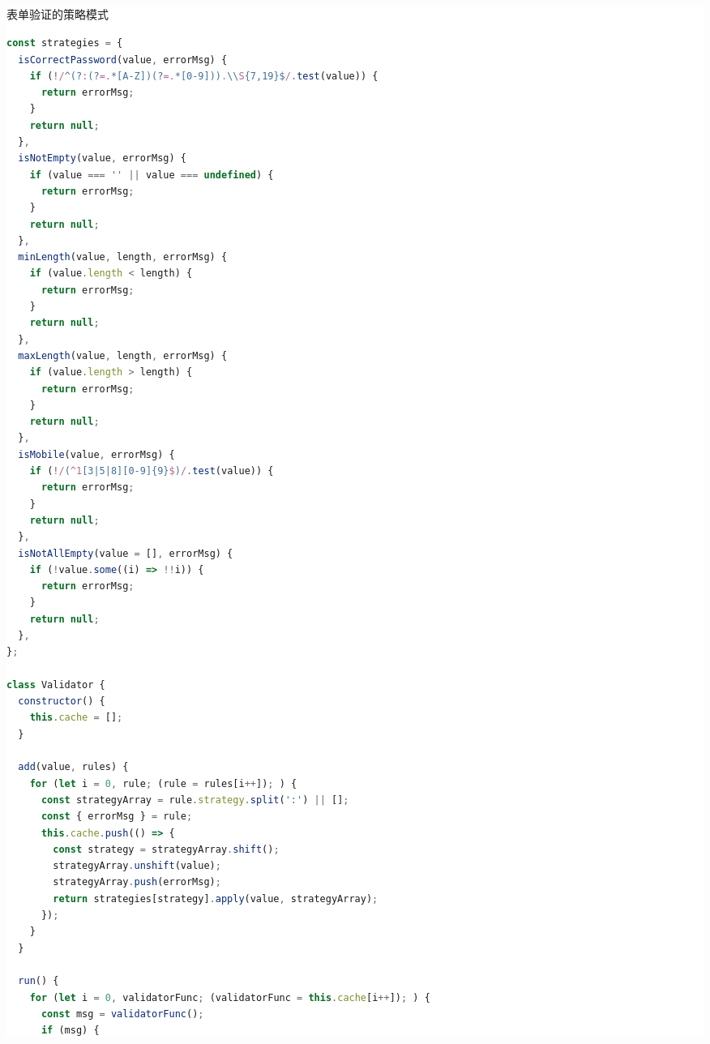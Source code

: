 表单验证的策略模式

```js
const strategies = {
  isCorrectPassword(value, errorMsg) {
    if (!/^(?:(?=.*[A-Z])(?=.*[0-9])).\\S{7,19}$/.test(value)) {
      return errorMsg;
    }
    return null;
  },
  isNotEmpty(value, errorMsg) {
    if (value === '' || value === undefined) {
      return errorMsg;
    }
    return null;
  },
  minLength(value, length, errorMsg) {
    if (value.length < length) {
      return errorMsg;
    }
    return null;
  },
  maxLength(value, length, errorMsg) {
    if (value.length > length) {
      return errorMsg;
    }
    return null;
  },
  isMobile(value, errorMsg) {
    if (!/(^1[3|5|8][0-9]{9}$)/.test(value)) {
      return errorMsg;
    }
    return null;
  },
  isNotAllEmpty(value = [], errorMsg) {
    if (!value.some((i) => !!i)) {
      return errorMsg;
    }
    return null;
  },
};

class Validator {
  constructor() {
    this.cache = [];
  }

  add(value, rules) {
    for (let i = 0, rule; (rule = rules[i++]); ) {
      const strategyArray = rule.strategy.split(':') || [];
      const { errorMsg } = rule;
      this.cache.push(() => {
        const strategy = strategyArray.shift();
        strategyArray.unshift(value);
        strategyArray.push(errorMsg);
        return strategies[strategy].apply(value, strategyArray);
      });
    }
  }

  run() {
    for (let i = 0, validatorFunc; (validatorFunc = this.cache[i++]); ) {
      const msg = validatorFunc();
      if (msg) {
```